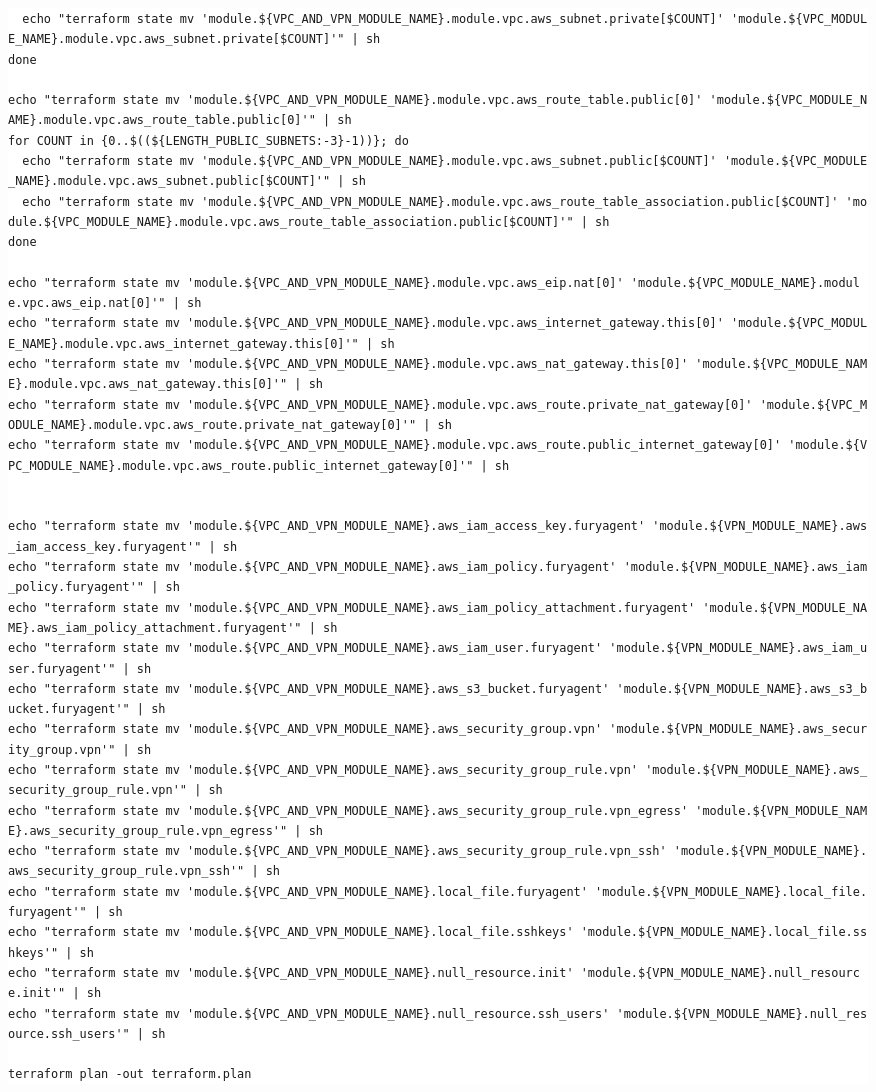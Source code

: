 ```shell
  echo "terraform state mv 'module.${VPC_AND_VPN_MODULE_NAME}.module.vpc.aws_subnet.private[$COUNT]' 'module.${VPC_MODULE_NAME}.module.vpc.aws_subnet.private[$COUNT]'" | sh
done

echo "terraform state mv 'module.${VPC_AND_VPN_MODULE_NAME}.module.vpc.aws_route_table.public[0]' 'module.${VPC_MODULE_NAME}.module.vpc.aws_route_table.public[0]'" | sh
for COUNT in {0..$((${LENGTH_PUBLIC_SUBNETS:-3}-1))}; do
  echo "terraform state mv 'module.${VPC_AND_VPN_MODULE_NAME}.module.vpc.aws_subnet.public[$COUNT]' 'module.${VPC_MODULE_NAME}.module.vpc.aws_subnet.public[$COUNT]'" | sh
  echo "terraform state mv 'module.${VPC_AND_VPN_MODULE_NAME}.module.vpc.aws_route_table_association.public[$COUNT]' 'module.${VPC_MODULE_NAME}.module.vpc.aws_route_table_association.public[$COUNT]'" | sh
done

echo "terraform state mv 'module.${VPC_AND_VPN_MODULE_NAME}.module.vpc.aws_eip.nat[0]' 'module.${VPC_MODULE_NAME}.module.vpc.aws_eip.nat[0]'" | sh
echo "terraform state mv 'module.${VPC_AND_VPN_MODULE_NAME}.module.vpc.aws_internet_gateway.this[0]' 'module.${VPC_MODULE_NAME}.module.vpc.aws_internet_gateway.this[0]'" | sh
echo "terraform state mv 'module.${VPC_AND_VPN_MODULE_NAME}.module.vpc.aws_nat_gateway.this[0]' 'module.${VPC_MODULE_NAME}.module.vpc.aws_nat_gateway.this[0]'" | sh
echo "terraform state mv 'module.${VPC_AND_VPN_MODULE_NAME}.module.vpc.aws_route.private_nat_gateway[0]' 'module.${VPC_MODULE_NAME}.module.vpc.aws_route.private_nat_gateway[0]'" | sh
echo "terraform state mv 'module.${VPC_AND_VPN_MODULE_NAME}.module.vpc.aws_route.public_internet_gateway[0]' 'module.${VPC_MODULE_NAME}.module.vpc.aws_route.public_internet_gateway[0]'" | sh


echo "terraform state mv 'module.${VPC_AND_VPN_MODULE_NAME}.aws_iam_access_key.furyagent' 'module.${VPN_MODULE_NAME}.aws_iam_access_key.furyagent'" | sh
echo "terraform state mv 'module.${VPC_AND_VPN_MODULE_NAME}.aws_iam_policy.furyagent' 'module.${VPN_MODULE_NAME}.aws_iam_policy.furyagent'" | sh
echo "terraform state mv 'module.${VPC_AND_VPN_MODULE_NAME}.aws_iam_policy_attachment.furyagent' 'module.${VPN_MODULE_NAME}.aws_iam_policy_attachment.furyagent'" | sh
echo "terraform state mv 'module.${VPC_AND_VPN_MODULE_NAME}.aws_iam_user.furyagent' 'module.${VPN_MODULE_NAME}.aws_iam_user.furyagent'" | sh
echo "terraform state mv 'module.${VPC_AND_VPN_MODULE_NAME}.aws_s3_bucket.furyagent' 'module.${VPN_MODULE_NAME}.aws_s3_bucket.furyagent'" | sh
echo "terraform state mv 'module.${VPC_AND_VPN_MODULE_NAME}.aws_security_group.vpn' 'module.${VPN_MODULE_NAME}.aws_security_group.vpn'" | sh
echo "terraform state mv 'module.${VPC_AND_VPN_MODULE_NAME}.aws_security_group_rule.vpn' 'module.${VPN_MODULE_NAME}.aws_security_group_rule.vpn'" | sh
echo "terraform state mv 'module.${VPC_AND_VPN_MODULE_NAME}.aws_security_group_rule.vpn_egress' 'module.${VPN_MODULE_NAME}.aws_security_group_rule.vpn_egress'" | sh
echo "terraform state mv 'module.${VPC_AND_VPN_MODULE_NAME}.aws_security_group_rule.vpn_ssh' 'module.${VPN_MODULE_NAME}.aws_security_group_rule.vpn_ssh'" | sh
echo "terraform state mv 'module.${VPC_AND_VPN_MODULE_NAME}.local_file.furyagent' 'module.${VPN_MODULE_NAME}.local_file.furyagent'" | sh
echo "terraform state mv 'module.${VPC_AND_VPN_MODULE_NAME}.local_file.sshkeys' 'module.${VPN_MODULE_NAME}.local_file.sshkeys'" | sh
echo "terraform state mv 'module.${VPC_AND_VPN_MODULE_NAME}.null_resource.init' 'module.${VPN_MODULE_NAME}.null_resource.init'" | sh
echo "terraform state mv 'module.${VPC_AND_VPN_MODULE_NAME}.null_resource.ssh_users' 'module.${VPN_MODULE_NAME}.null_resource.ssh_users'" | sh

terraform plan -out terraform.plan
```
